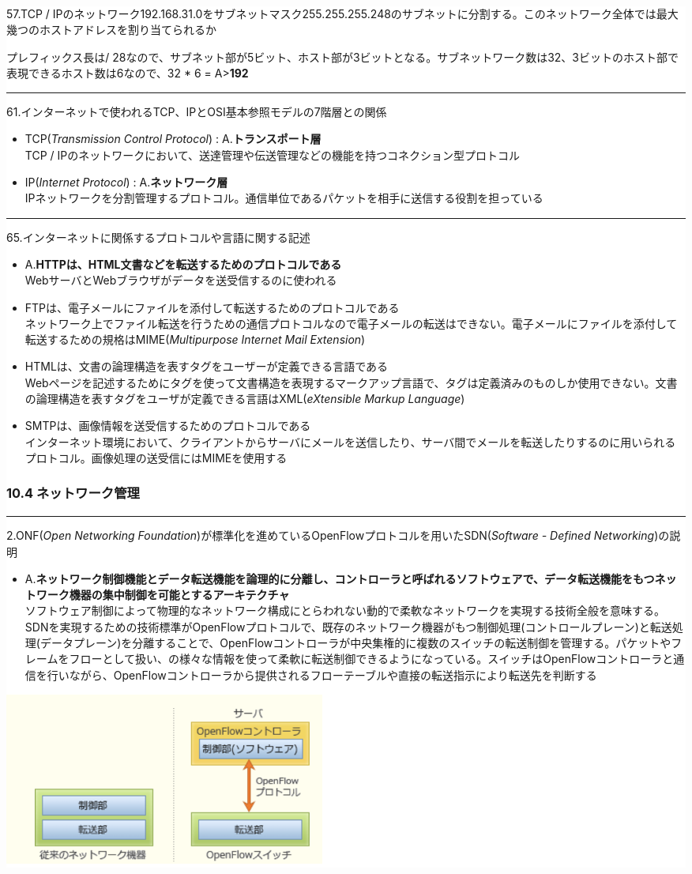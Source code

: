 57.TCP / IPのネットワーク192.168.31.0をサブネットマスク255.255.255.248のサブネットに分割する。このネットワーク全体では最大幾つのホストアドレスを割り当てられるか

プレフィックス長は/ 28なので、サブネット部が5ビット、ホスト部が3ビットとなる。サブネットワーク数は32、3ビットのホスト部で表現できるホスト数は6なので、32 * 6 = A>**192**

---
61.インターネットで使われるTCP、IPとOSI基本参照モデルの7階層との関係

- TCP(*Transmission Control Protocol*) : A.**トランスポート層**  
TCP / IPのネットワークにおいて、送達管理や伝送管理などの機能を持つコネクション型プロトコル

- IP(*Internet Protocol*) : A.**ネットワーク層**  
IPネットワークを分割管理するプロトコル。通信単位であるパケットを相手に送信する役割を担っている

---
65.インターネットに関係するプロトコルや言語に関する記述

- A.**HTTPは、HTML文書などを転送するためのプロトコルである**  
WebサーバとWebブラウザがデータを送受信するのに使われる

- FTPは、電子メールにファイルを添付して転送するためのプロトコルである  
ネットワーク上でファイル転送を行うための通信プロトコルなので電子メールの転送はできない。電子メールにファイルを添付して転送するための規格はMIME(*Multipurpose Internet Mail Extension*)

- HTMLは、文書の論理構造を表すタグをユーザーが定義できる言語である  
Webページを記述するためにタグを使って文書構造を表現するマークアップ言語で、タグは定義済みのものしか使用できない。文書の論理構造を表すタグをユーザが定義できる言語はXML(*eXtensible Markup Language*)

- SMTPは、画像情報を送受信するためのプロトコルである  
インターネット環境において、クライアントからサーバにメールを送信したり、サーバ間でメールを転送したりするのに用いられるプロトコル。画像処理の送受信にはMIMEを使用する

### 10.4 ネットワーク管理

---
2.ONF(*Open Networking Foundation*)が標準化を進めているOpenFlowプロトコルを用いたSDN(*Software - Defined Networking*)の説明

- A.**ネットワーク制御機能とデータ転送機能を論理的に分離し、コントローラと呼ばれるソフトウェアで、データ転送機能をもつネットワーク機器の集中制御を可能とするアーキテクチャ**  
ソフトウェア制御によって物理的なネットワーク構成にとらわれない動的で柔軟なネットワークを実現する技術全般を意味する。SDNを実現するための技術標準がOpenFlowプロトコルで、既存のネットワーク機器がもつ制御処理(コントロールプレーン)と転送処理(データプレーン)を分離することで、OpenFlowコントローラが中央集権的に複数のスイッチの転送制御を管理する。パケットやフレームをフローとして扱い、の様々な情報を使って柔軟に転送制御できるようになっている。スイッチはOpenFlowコントローラと通信を行いながら、OpenFlowコントローラから提供されるフローテーブルや直接の転送指示により転送先を判断する

<img width="400" alt="" src="./images/OpenFlow.png">
